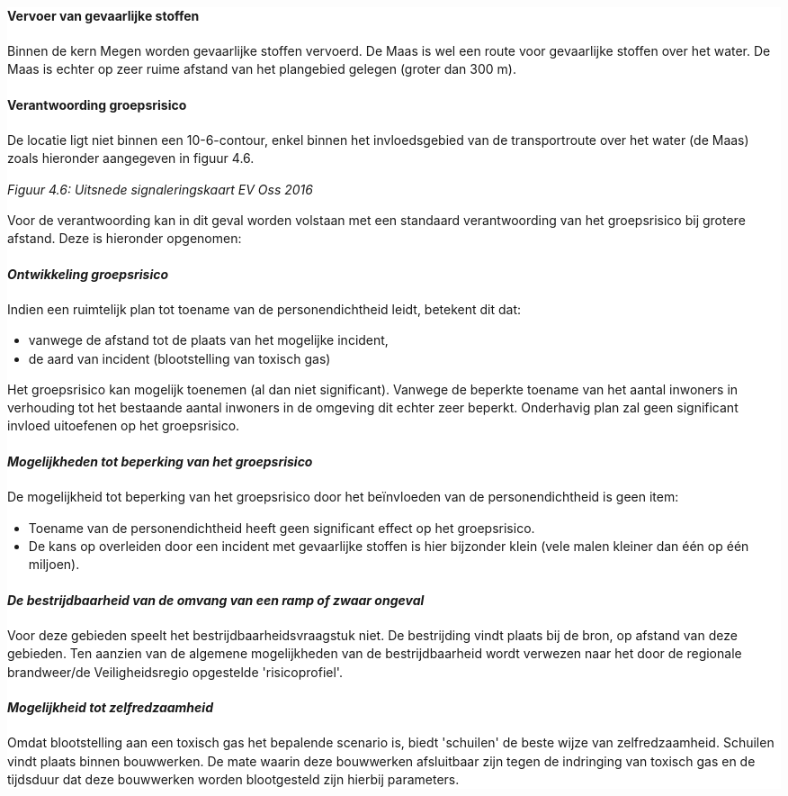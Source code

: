 #### **Vervoer van gevaarlijke stoffen**

Binnen de kern Megen worden gevaarlijke stoffen vervoerd. De Maas is wel een route voor gevaarlijke stoffen over het water. De Maas is echter op zeer ruime afstand van het plangebied gelegen (groter dan 300 m).

#### **Verantwoording groepsrisico**

De locatie ligt niet binnen een 10-6-contour, enkel binnen het invloedsgebied van de transportroute over het water (de Maas) zoals hieronder aangegeven in figuur 4.6.

*Figuur 4.6: Uitsnede signaleringskaart EV Oss 2016*

Voor de verantwoording kan in dit geval worden volstaan met een standaard verantwoording van het groepsrisico bij grotere afstand. Deze is hieronder opgenomen:

#### *Ontwikkeling groepsrisico*

Indien een ruimtelijk plan tot toename van de personendichtheid leidt, betekent dit dat:

- vanwege de afstand tot de plaats van het mogelijke incident,
- de aard van incident (blootstelling van toxisch gas)

Het groepsrisico kan mogelijk toenemen (al dan niet significant). Vanwege de beperkte toename van het aantal inwoners in verhouding tot het bestaande aantal inwoners in de omgeving dit echter zeer beperkt. Onderhavig plan zal geen significant invloed uitoefenen op het groepsrisico.

#### *Mogelijkheden tot beperking van het groepsrisico*

De mogelijkheid tot beperking van het groepsrisico door het beïnvloeden van de personendichtheid is geen item:

- Toename van de personendichtheid heeft geen significant effect op het groepsrisico.
- De kans op overleiden door een incident met gevaarlijke stoffen is hier bijzonder klein (vele malen kleiner dan één op één miljoen).

#### *De bestrijdbaarheid van de omvang van een ramp of zwaar ongeval*

Voor deze gebieden speelt het bestrijdbaarheidsvraagstuk niet. De bestrijding vindt plaats bij de bron, op afstand van deze gebieden. Ten aanzien van de algemene mogelijkheden van de bestrijdbaarheid wordt verwezen naar het door de regionale brandweer/de Veiligheidsregio opgestelde 'risicoprofiel'.

#### *Mogelijkheid tot zelfredzaamheid*

Omdat blootstelling aan een toxisch gas het bepalende scenario is, biedt 'schuilen' de beste wijze van zelfredzaamheid. Schuilen vindt plaats binnen bouwwerken. De mate waarin deze bouwwerken afsluitbaar zijn tegen de indringing van toxisch gas en de tijdsduur dat deze bouwwerken worden blootgesteld zijn hierbij parameters.

